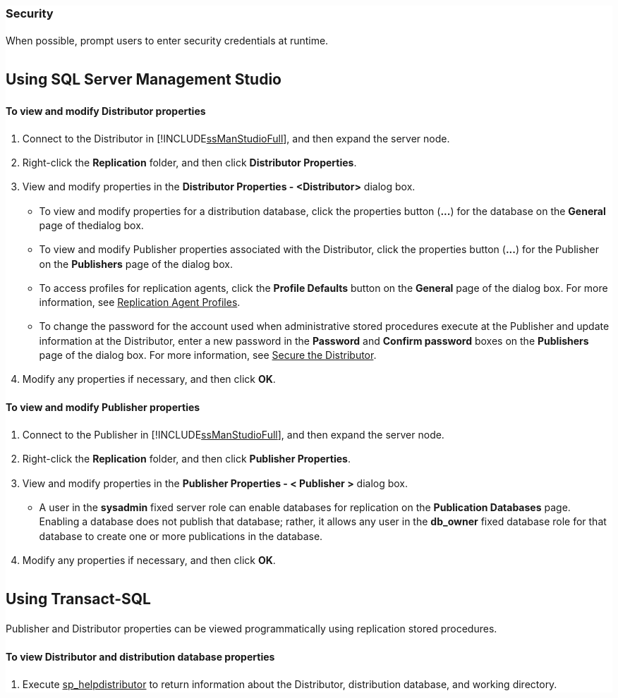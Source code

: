 ###  <a name="Security"></a> Security  
 When possible, prompt users to enter security credentials at runtime.  
  
##  <a name="SSMSProcedure"></a> Using SQL Server Management Studio  
  
#### To view and modify Distributor properties  
  
1.  Connect to the Distributor in [!INCLUDE[ssManStudioFull](../../includes/ssmanstudiofull-md.md)], and then expand the server node.  
  
2.  Right-click the **Replication** folder, and then click **Distributor Properties**.  
  
3.  View and modify properties in the **Distributor Properties - \<Distributor>** dialog box.  
  
    -   To view and modify properties for a distribution database, click the properties button (**...**) for the database on the **General** page of thedialog box.  
  
    -   To view and modify Publisher properties associated with the Distributor, click the properties button (**...**) for the Publisher on the **Publishers** page of the dialog box.  
  
    -   To access profiles for replication agents, click the **Profile Defaults** button on the **General** page of the dialog box. For more information, see [Replication Agent Profiles](../../relational-databases/replication/agents/replication-agent-profiles.md).  
  
    -   To change the password for the account used when administrative stored procedures execute at the Publisher and update information at the Distributor, enter a new password in the **Password** and **Confirm password** boxes on the **Publishers** page of the dialog box. For more information, see [Secure the Distributor](../../relational-databases/replication/security/secure-the-distributor.md).  
  
4.  Modify any properties if necessary, and then click **OK**.  
  
#### To view and modify Publisher properties  
  
1.  Connect to the Publisher in [!INCLUDE[ssManStudioFull](../../includes/ssmanstudiofull-md.md)], and then expand the server node.  
  
2.  Right-click the **Replication** folder, and then click **Publisher Properties**.  
  
3.  View and modify properties in the **Publisher Properties - < Publisher >** dialog box.  
  
    -   A user in the **sysadmin** fixed server role can enable databases for replication on the **Publication Databases** page. Enabling a database does not publish that database; rather, it allows any user in the **db_owner** fixed database role for that database to create one or more publications in the database.  
  
4.  Modify any properties if necessary, and then click **OK**.  
  
##  <a name="TsqlProcedure"></a> Using Transact-SQL  
 Publisher and Distributor properties can be viewed programmatically using replication stored procedures.  
  
#### To view Distributor and distribution database properties  
  
1.  Execute [sp_helpdistributor](../../relational-databases/system-stored-procedures/sp-helpdistributor-transact-sql.md) to return information about the Distributor, distribution database, and working directory.  
  